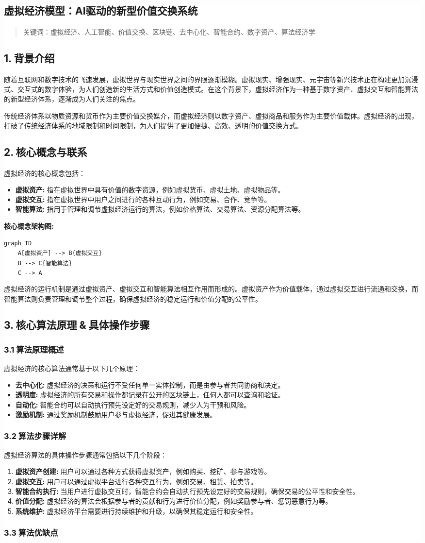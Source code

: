                  

## 虚拟经济模型：AI驱动的新型价值交换系统

> 关键词：虚拟经济、人工智能、价值交换、区块链、去中心化、智能合约、数字资产、算法经济学

## 1. 背景介绍

随着互联网和数字技术的飞速发展，虚拟世界与现实世界之间的界限逐渐模糊。虚拟现实、增强现实、元宇宙等新兴技术正在构建更加沉浸式、交互式的数字体验，为人们创造新的生活方式和价值创造模式。在这个背景下，虚拟经济作为一种基于数字资产、虚拟交互和智能算法的新型经济体系，逐渐成为人们关注的焦点。

传统经济体系以物质资源和货币作为主要价值交换媒介，而虚拟经济则以数字资产、虚拟商品和服务作为主要价值载体。虚拟经济的出现，打破了传统经济体系的地域限制和时间限制，为人们提供了更加便捷、高效、透明的价值交换方式。

## 2. 核心概念与联系

虚拟经济的核心概念包括：

* **虚拟资产:** 指在虚拟世界中具有价值的数字资源，例如虚拟货币、虚拟土地、虚拟物品等。
* **虚拟交互:** 指在虚拟世界中用户之间进行的各种互动行为，例如交易、合作、竞争等。
* **智能算法:** 指用于管理和调节虚拟经济运行的算法，例如价格算法、交易算法、资源分配算法等。

**核心概念架构图:**

```mermaid
graph TD
    A[虚拟资产] --> B{虚拟交互}
    B --> C{智能算法}
    C --> A
```

虚拟经济的运行机制是通过虚拟资产、虚拟交互和智能算法相互作用而形成的。虚拟资产作为价值载体，通过虚拟交互进行流通和交换，而智能算法则负责管理和调节整个过程，确保虚拟经济的稳定运行和价值分配的公平性。

## 3. 核心算法原理 & 具体操作步骤

### 3.1  算法原理概述

虚拟经济的核心算法通常基于以下几个原理：

* **去中心化:** 虚拟经济的决策和运行不受任何单一实体控制，而是由参与者共同协商和决定。
* **透明度:** 虚拟经济的所有交易和操作都记录在公开的区块链上，任何人都可以查询和验证。
* **自动化:** 智能合约可以自动执行预先设定好的交易规则，减少人为干预和风险。
* **激励机制:** 通过奖励机制鼓励用户参与虚拟经济，促进其健康发展。

### 3.2  算法步骤详解

虚拟经济算法的具体操作步骤通常包括以下几个阶段：

1. **虚拟资产创建:** 用户可以通过各种方式获得虚拟资产，例如购买、挖矿、参与游戏等。
2. **虚拟交互:** 用户可以通过虚拟平台进行各种交互行为，例如交易、租赁、拍卖等。
3. **智能合约执行:** 当用户进行虚拟交互时，智能合约会自动执行预先设定好的交易规则，确保交易的公平性和安全性。
4. **价值分配:** 虚拟经济的算法会根据参与者的贡献和行为进行价值分配，例如奖励参与者、惩罚恶意行为等。
5. **系统维护:** 虚拟经济平台需要进行持续维护和升级，以确保其稳定运行和安全性。

### 3.3  算法优缺点
